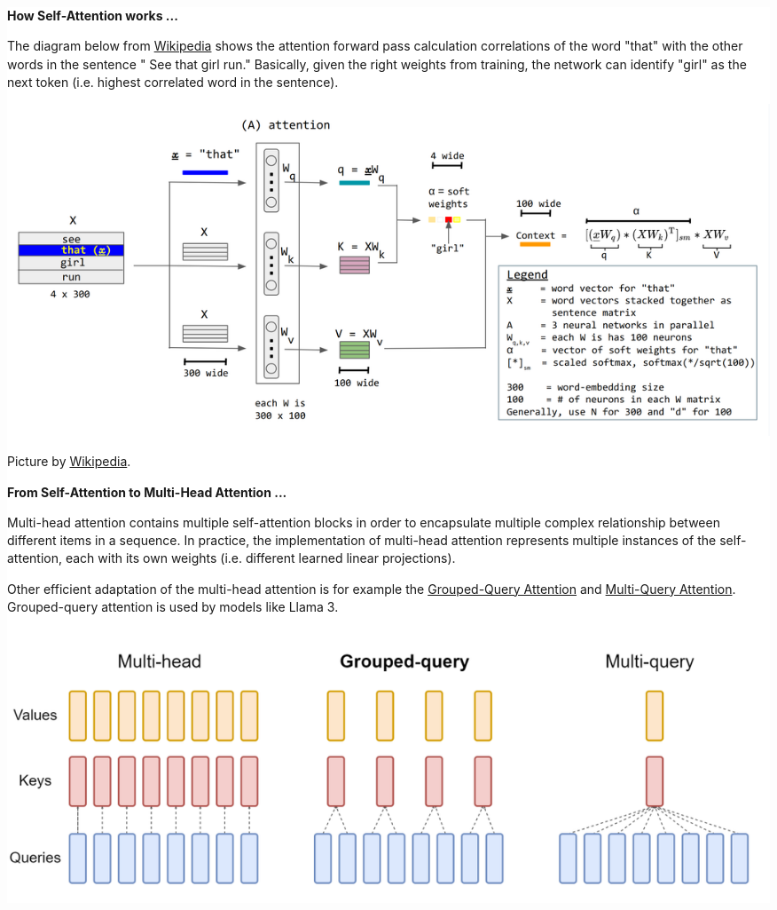 **How Self-Attention works ...**

The diagram below from [Wikipedia](https://en.wikipedia.org/wiki/Attention_%28machine_learning%29) shows the attention forward pass calculation correlations of the word "that" with the other words in the sentence " See that girl run." Basically, given the right weights from training, the network can identify "girl" as the next token (i.e. highest correlated word in the sentence).

![Attention-qkv](./assets/Attention-qkv.png)

Picture by [Wikipedia](https://en.wikipedia.org/wiki/Attention_%28machine_learning%29).



**From Self-Attention to Multi-Head Attention ...**

Multi-head attention contains multiple self-attention blocks in order to encapsulate multiple complex relationship between different items in a sequence. In practice, the implementation of multi-head attention represents multiple instances of the self-attention, each with its own weights (i.e. different learned linear projections).

Other efficient adaptation of the multi-head attention is for example the [Grouped-Query Attention](https://arxiv.org/pdf/2305.13245v3) and [Multi-Query Attention](https://arxiv.org/pdf/1911.02150). Grouped-query attention is used by models like Llama 3. 

![image-20250103143203890](./assets/image-20250103143203890.png)
